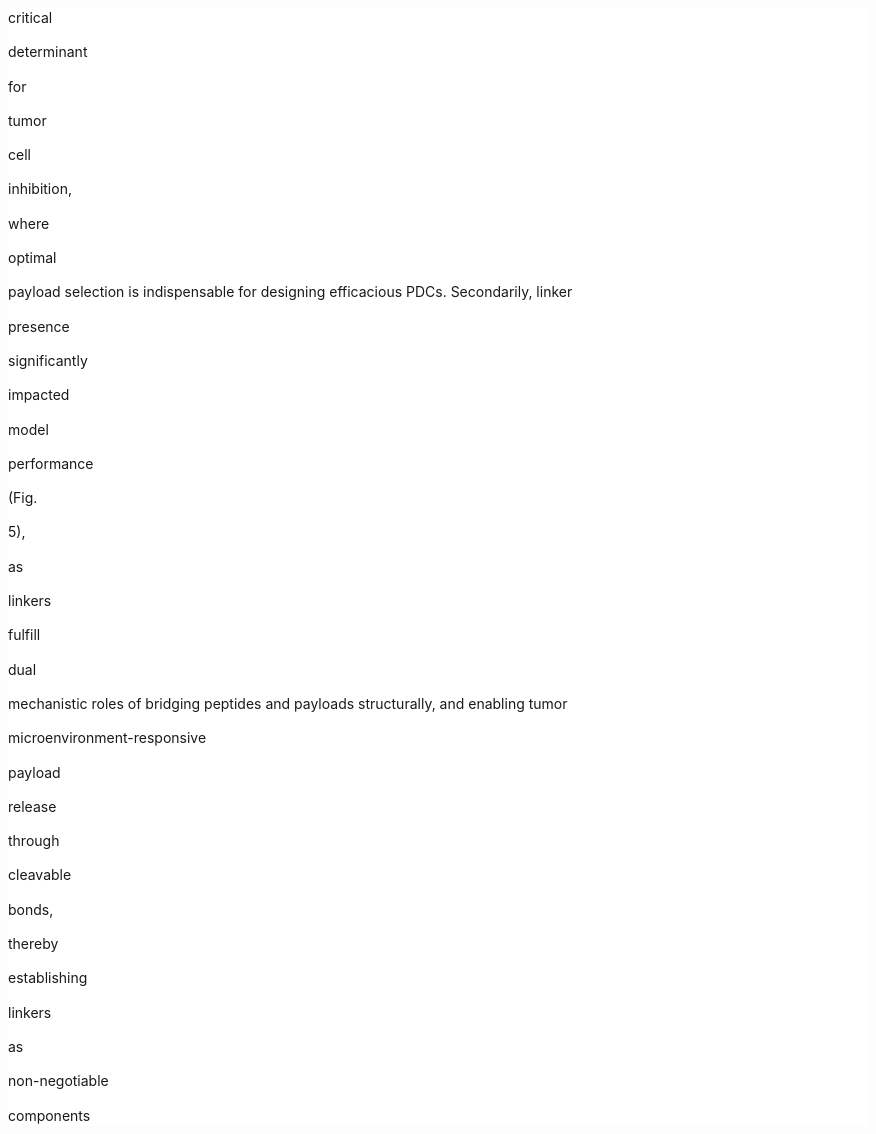 critical

determinant

for

tumor

cell

inhibition,

where

optimal

 payload selection is indispensable for designing efficacious PDCs. Secondarily, linker

 presence

significantly

impacted

model

performance

(Fig.

5),

as

linkers

fulfill

dual

 mechanistic roles of bridging peptides and payloads structurally, and enabling tumor

 microenvironment-responsive

payload

release

through

cleavable

bonds,

thereby

 establishing

linkers

as

non-negotiable

components
